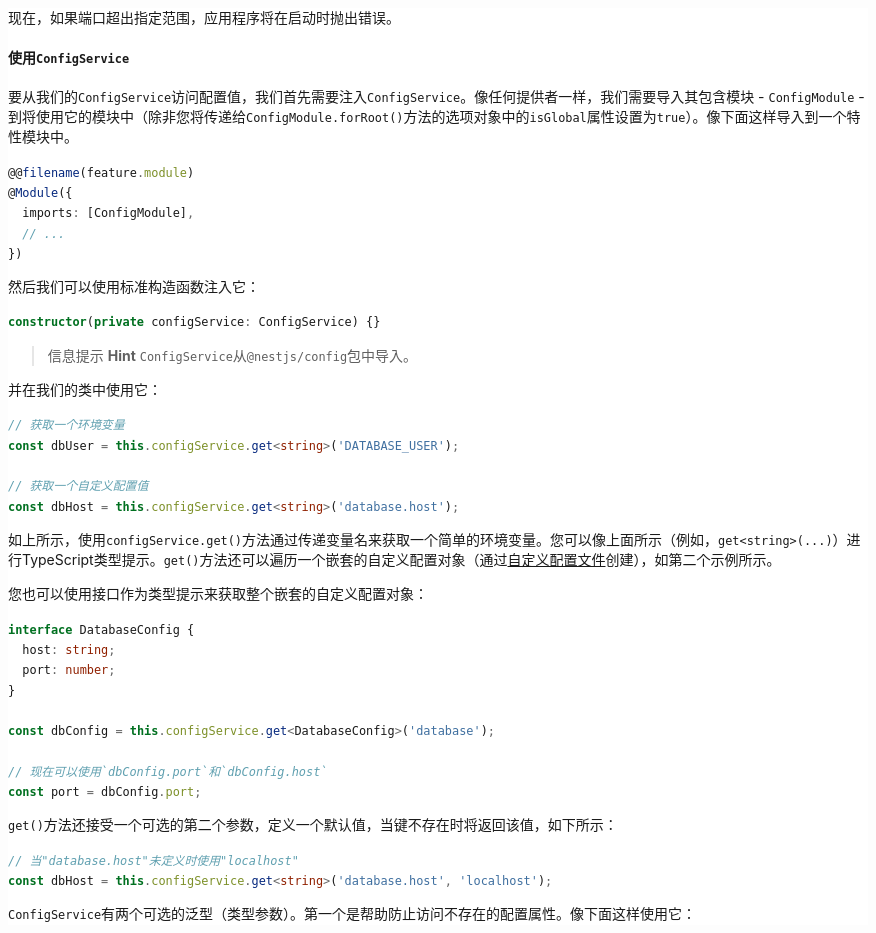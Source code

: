 现在，如果端口超出指定范围，应用程序将在启动时抛出错误。

#### 使用`ConfigService`

要从我们的`ConfigService`访问配置值，我们首先需要注入`ConfigService`。像任何提供者一样，我们需要导入其包含模块 - `ConfigModule` - 到将使用它的模块中（除非您将传递给`ConfigModule.forRoot()`方法的选项对象中的`isGlobal`属性设置为`true`）。像下面这样导入到一个特性模块中。

```typescript
@@filename(feature.module)
@Module({
  imports: [ConfigModule],
  // ...
})
```

然后我们可以使用标准构造函数注入它：

```typescript
constructor(private configService: ConfigService) {}
```

> 信息提示 **Hint** `ConfigService`从`@nestjs/config`包中导入。

并在我们的类中使用它：

```typescript
// 获取一个环境变量
const dbUser = this.configService.get<string>('DATABASE_USER');

// 获取一个自定义配置值
const dbHost = this.configService.get<string>('database.host');
```

如上所示，使用`configService.get()`方法通过传递变量名来获取一个简单的环境变量。您可以像上面所示（例如，`get<string>(...)`）进行TypeScript类型提示。`get()`方法还可以遍历一个嵌套的自定义配置对象（通过<a href="techniques/configuration#custom-configuration-files">自定义配置文件</a>创建），如第二个示例所示。

您也可以使用接口作为类型提示来获取整个嵌套的自定义配置对象：

```typescript
interface DatabaseConfig {
  host: string;
  port: number;
}

const dbConfig = this.configService.get<DatabaseConfig>('database');

// 现在可以使用`dbConfig.port`和`dbConfig.host`
const port = dbConfig.port;
```

`get()`方法还接受一个可选的第二个参数，定义一个默认值，当键不存在时将返回该值，如下所示：

```typescript
// 当"database.host"未定义时使用"localhost"
const dbHost = this.configService.get<string>('database.host', 'localhost');
```

`ConfigService`有两个可选的泛型（类型参数）。第一个是帮助防止访问不存在的配置属性。像下面这样使用它：
